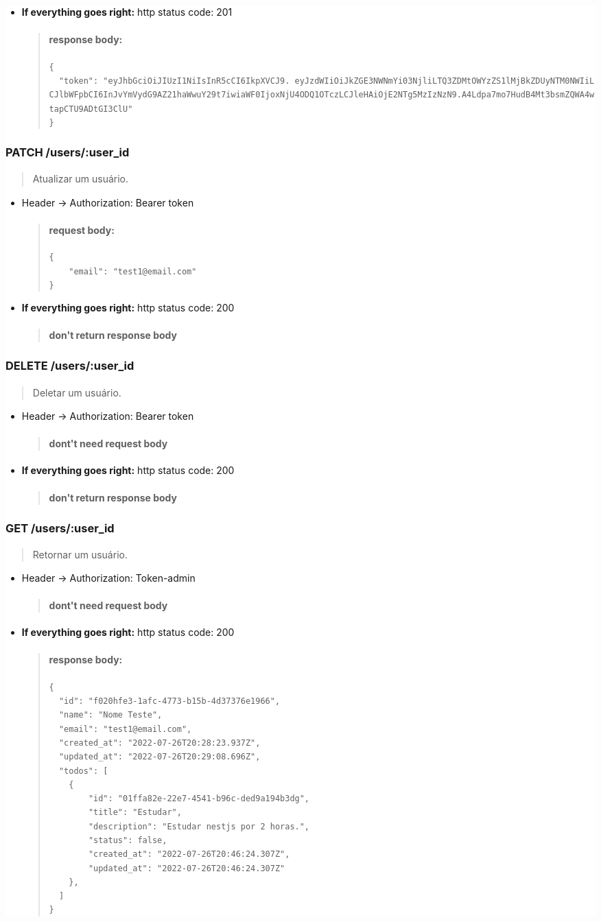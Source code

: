 - **If everything goes right:** http status code: 201
  > #### response body:
  >
  > ```
  > {
  >   "token": "eyJhbGciOiJIUzI1NiIsInR5cCI6IkpXVCJ9. eyJzdWIiOiJkZGE3NWNmYi03NjliLTQ3ZDMtOWYzZS1lMjBkZDUyNTM0NWIiLCJlbWFpbCI6InJvYmVydG9AZ21haWwuY29t7iwiaWF0IjoxNjU4ODQ1OTczLCJleHAiOjE2NTg5MzIzNzN9.A4Ldpa7mo7HudB4Mt3bsmZQWA4wtapCTU9ADtGI3ClU"
  > }
  > ```

### PATCH /users/:user_id

> Atualizar um usuário.

- Header -> Authorization: Bearer token

  > #### request body:
  >
  > ```
  > {
  > 	"email": "test1@email.com"
  > }
  > ```

- **If everything goes right:** http status code: 200
  > #### don't return response body

### DELETE /users/:user_id

> Deletar um usuário.

- Header -> Authorization: Bearer token

  > #### dont't need request body

- **If everything goes right:** http status code: 200
  > #### don't return response body

### GET /users/:user_id

> Retornar um usuário.

- Header -> Authorization: Token-admin

  > #### dont't need request body

- **If everything goes right:** http status code: 200

  > #### response body:
  >
  > ```
  > {
  >   "id": "f020hfe3-1afc-4773-b15b-4d37376e1966",
  >   "name": "Nome Teste",
  >   "email": "test1@email.com",
  >   "created_at": "2022-07-26T20:28:23.937Z",
  >   "updated_at": "2022-07-26T20:29:08.696Z",
  >   "todos": [
  >   	{
  >   		"id": "01ffa82e-22e7-4541-b96c-ded9a194b3dg",
  >   		"title": "Estudar",
  >   		"description": "Estudar nestjs por 2 horas.",
  >   		"status": false,
  >   		"created_at": "2022-07-26T20:46:24.307Z",
  >   		"updated_at": "2022-07-26T20:46:24.307Z"
  >   	},
  >   ]
  > }